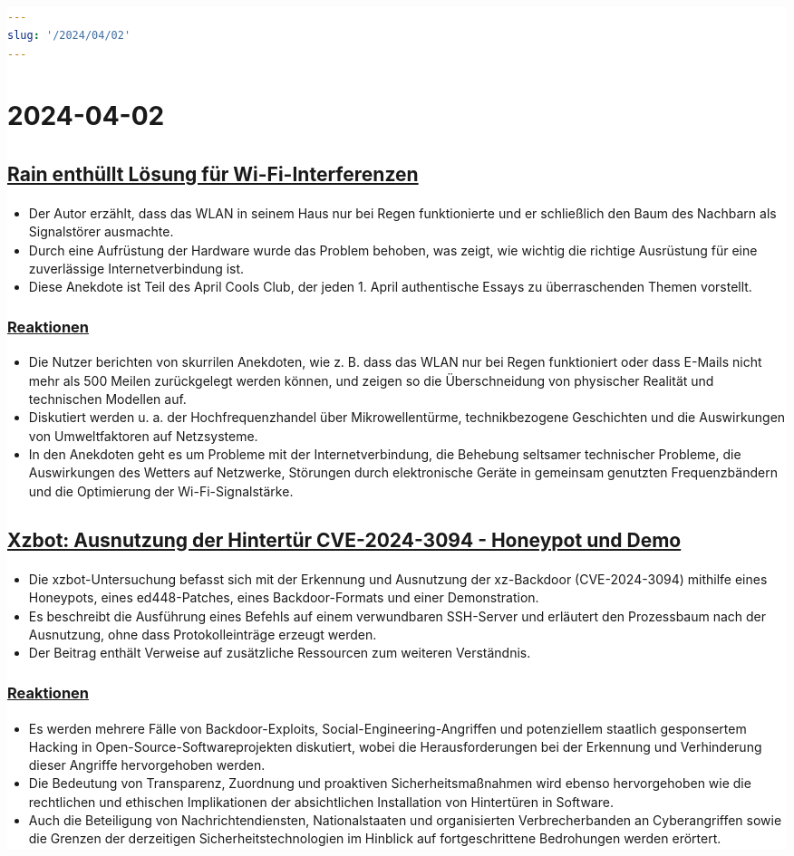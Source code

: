 ```yaml
---
slug: '/2024/04/02'
---
```


# 2024-04-02

## [Rain enthüllt Lösung für Wi-Fi-Interferenzen](https://predr.ag/blog/wifi-only-works-when-its-raining/)

- Der Autor erzählt, dass das WLAN in seinem Haus nur bei Regen funktionierte und er schließlich den Baum des Nachbarn als Signalstörer ausmachte.
- Durch eine Aufrüstung der Hardware wurde das Problem behoben, was zeigt, wie wichtig die richtige Ausrüstung für eine zuverlässige Internetverbindung ist.
- Diese Anekdote ist Teil des April Cools Club, der jeden 1. April authentische Essays zu überraschenden Themen vorstellt.

### [Reaktionen](https://news.ycombinator.com/item?id=39896371)

- Die Nutzer berichten von skurrilen Anekdoten, wie z. B. dass das WLAN nur bei Regen funktioniert oder dass E-Mails nicht mehr als 500 Meilen zurückgelegt werden können, und zeigen so die Überschneidung von physischer Realität und technischen Modellen auf.
- Diskutiert werden u. a. der Hochfrequenzhandel über Mikrowellentürme, technikbezogene Geschichten und die Auswirkungen von Umweltfaktoren auf Netzsysteme.
- In den Anekdoten geht es um Probleme mit der Internetverbindung, die Behebung seltsamer technischer Probleme, die Auswirkungen des Wetters auf Netzwerke, Störungen durch elektronische Geräte in gemeinsam genutzten Frequenzbändern und die Optimierung der Wi-Fi-Signalstärke.

## [Xzbot: Ausnutzung der Hintertür CVE-2024-3094 - Honeypot und Demo](https://github.com/amlweems/xzbot)

- Die xzbot-Untersuchung befasst sich mit der Erkennung und Ausnutzung der xz-Backdoor (CVE-2024-3094) mithilfe eines Honeypots, eines ed448-Patches, eines Backdoor-Formats und einer Demonstration.
- Es beschreibt die Ausführung eines Befehls auf einem verwundbaren SSH-Server und erläutert den Prozessbaum nach der Ausnutzung, ohne dass Protokolleinträge erzeugt werden.
- Der Beitrag enthält Verweise auf zusätzliche Ressourcen zum weiteren Verständnis.

### [Reaktionen](https://news.ycombinator.com/item?id=39895344)

- Es werden mehrere Fälle von Backdoor-Exploits, Social-Engineering-Angriffen und potenziellem staatlich gesponsertem Hacking in Open-Source-Softwareprojekten diskutiert, wobei die Herausforderungen bei der Erkennung und Verhinderung dieser Angriffe hervorgehoben werden.
- Die Bedeutung von Transparenz, Zuordnung und proaktiven Sicherheitsmaßnahmen wird ebenso hervorgehoben wie die rechtlichen und ethischen Implikationen der absichtlichen Installation von Hintertüren in Software.
- Auch die Beteiligung von Nachrichtendiensten, Nationalstaaten und organisierten Verbrecherbanden an Cyberangriffen sowie die Grenzen der derzeitigen Sicherheitstechnologien im Hinblick auf fortgeschrittene Bedrohungen werden erörtert.
